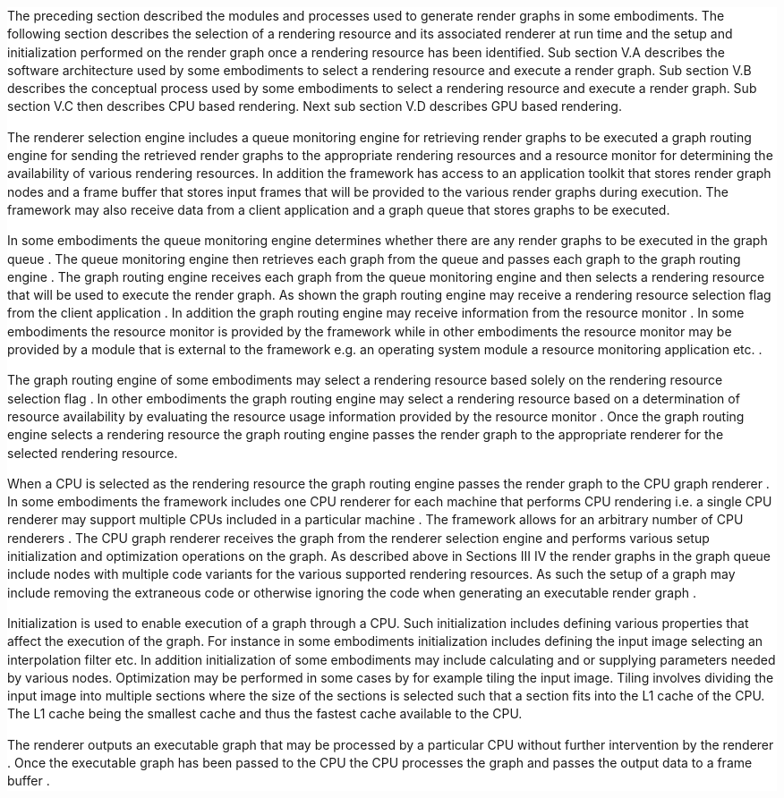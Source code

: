 The preceding section described the modules and processes used to generate render graphs in some embodiments. The following section describes the selection of a rendering resource and its associated renderer at run time and the setup and initialization performed on the render graph once a rendering resource has been identified. Sub section V.A describes the software architecture used by some embodiments to select a rendering resource and execute a render graph. Sub section V.B describes the conceptual process used by some embodiments to select a rendering resource and execute a render graph. Sub section V.C then describes CPU based rendering. Next sub section V.D describes GPU based rendering.

The renderer selection engine includes a queue monitoring engine for retrieving render graphs to be executed a graph routing engine for sending the retrieved render graphs to the appropriate rendering resources and a resource monitor for determining the availability of various rendering resources. In addition the framework has access to an application toolkit that stores render graph nodes and a frame buffer that stores input frames that will be provided to the various render graphs during execution. The framework may also receive data from a client application and a graph queue that stores graphs to be executed.

In some embodiments the queue monitoring engine determines whether there are any render graphs to be executed in the graph queue . The queue monitoring engine then retrieves each graph from the queue and passes each graph to the graph routing engine . The graph routing engine receives each graph from the queue monitoring engine and then selects a rendering resource that will be used to execute the render graph. As shown the graph routing engine may receive a rendering resource selection flag from the client application . In addition the graph routing engine may receive information from the resource monitor . In some embodiments the resource monitor is provided by the framework while in other embodiments the resource monitor may be provided by a module that is external to the framework e.g. an operating system module a resource monitoring application etc. .

The graph routing engine of some embodiments may select a rendering resource based solely on the rendering resource selection flag . In other embodiments the graph routing engine may select a rendering resource based on a determination of resource availability by evaluating the resource usage information provided by the resource monitor . Once the graph routing engine selects a rendering resource the graph routing engine passes the render graph to the appropriate renderer for the selected rendering resource.

When a CPU is selected as the rendering resource the graph routing engine passes the render graph to the CPU graph renderer . In some embodiments the framework includes one CPU renderer for each machine that performs CPU rendering i.e. a single CPU renderer may support multiple CPUs included in a particular machine . The framework allows for an arbitrary number of CPU renderers . The CPU graph renderer receives the graph from the renderer selection engine and performs various setup initialization and optimization operations on the graph. As described above in Sections III IV the render graphs in the graph queue include nodes with multiple code variants for the various supported rendering resources. As such the setup of a graph may include removing the extraneous code or otherwise ignoring the code when generating an executable render graph .

Initialization is used to enable execution of a graph through a CPU. Such initialization includes defining various properties that affect the execution of the graph. For instance in some embodiments initialization includes defining the input image selecting an interpolation filter etc. In addition initialization of some embodiments may include calculating and or supplying parameters needed by various nodes. Optimization may be performed in some cases by for example tiling the input image. Tiling involves dividing the input image into multiple sections where the size of the sections is selected such that a section fits into the L1 cache of the CPU. The L1 cache being the smallest cache and thus the fastest cache available to the CPU.

The renderer outputs an executable graph that may be processed by a particular CPU without further intervention by the renderer . Once the executable graph has been passed to the CPU the CPU processes the graph and passes the output data to a frame buffer .
